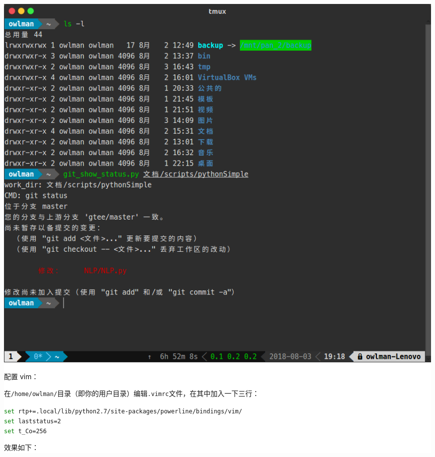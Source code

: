![tmux+powerline](./img/tmux-powerline.png)

配置 vim：

在`/home/owlman/`目录（即你的用户目录）编辑`.vimrc`文件，在其中加入一下三行：

```bash
set rtp+=.local/lib/python2.7/site-packages/powerline/bindings/vim/
set laststatus=2
set t_Co=256
```

效果如下：
